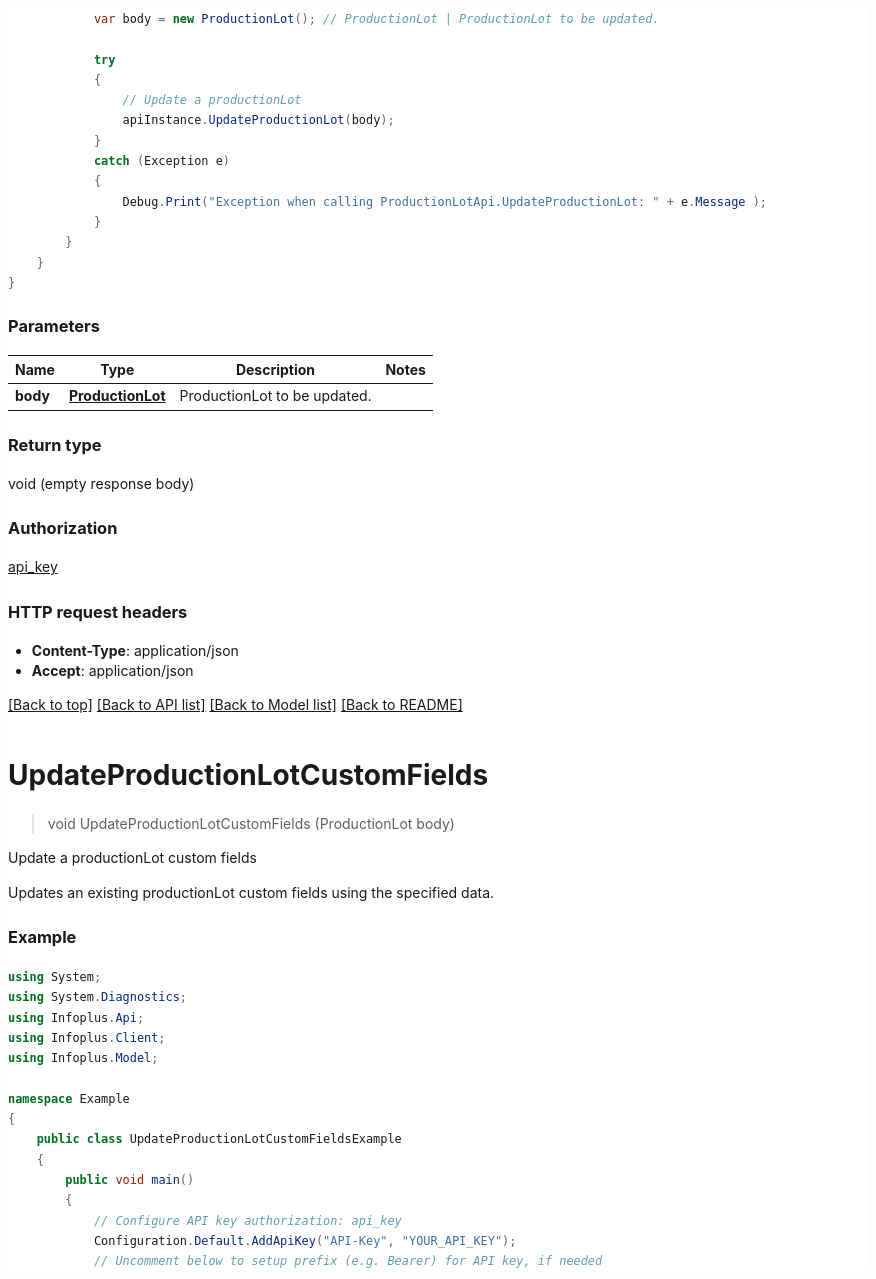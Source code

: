 ```csharp
            var body = new ProductionLot(); // ProductionLot | ProductionLot to be updated.

            try
            {
                // Update a productionLot
                apiInstance.UpdateProductionLot(body);
            }
            catch (Exception e)
            {
                Debug.Print("Exception when calling ProductionLotApi.UpdateProductionLot: " + e.Message );
            }
        }
    }
}
```

### Parameters

Name | Type | Description  | Notes
------------- | ------------- | ------------- | -------------
 **body** | [**ProductionLot**](ProductionLot.md)| ProductionLot to be updated. | 

### Return type

void (empty response body)

### Authorization

[api_key](../README.md#api_key)

### HTTP request headers

 - **Content-Type**: application/json
 - **Accept**: application/json

[[Back to top]](#) [[Back to API list]](../README.md#documentation-for-api-endpoints) [[Back to Model list]](../README.md#documentation-for-models) [[Back to README]](../README.md)

<a name="updateproductionlotcustomfields"></a>
# **UpdateProductionLotCustomFields**
> void UpdateProductionLotCustomFields (ProductionLot body)

Update a productionLot custom fields

Updates an existing productionLot custom fields using the specified data.

### Example
```csharp
using System;
using System.Diagnostics;
using Infoplus.Api;
using Infoplus.Client;
using Infoplus.Model;

namespace Example
{
    public class UpdateProductionLotCustomFieldsExample
    {
        public void main()
        {
            // Configure API key authorization: api_key
            Configuration.Default.AddApiKey("API-Key", "YOUR_API_KEY");
            // Uncomment below to setup prefix (e.g. Bearer) for API key, if needed
```